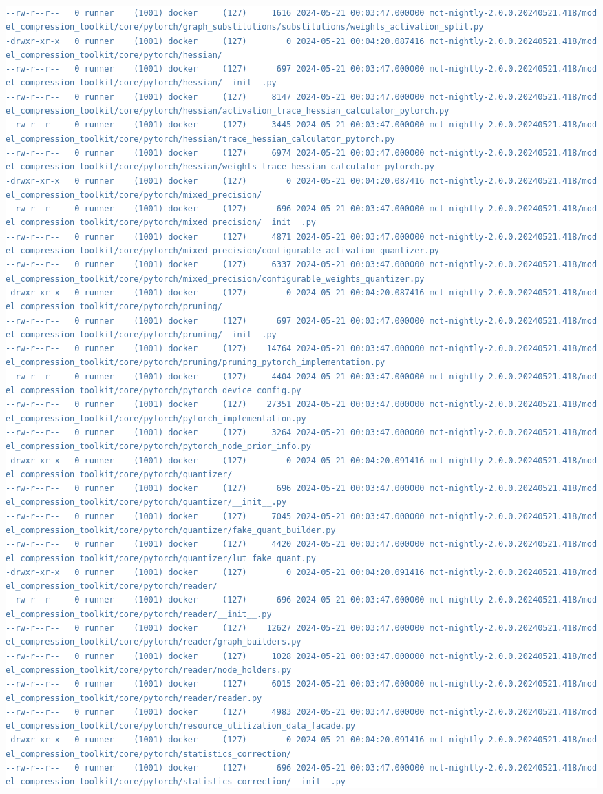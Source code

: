 ```diff
--rw-r--r--   0 runner    (1001) docker     (127)     1616 2024-05-21 00:03:47.000000 mct-nightly-2.0.0.20240521.418/model_compression_toolkit/core/pytorch/graph_substitutions/substitutions/weights_activation_split.py
-drwxr-xr-x   0 runner    (1001) docker     (127)        0 2024-05-21 00:04:20.087416 mct-nightly-2.0.0.20240521.418/model_compression_toolkit/core/pytorch/hessian/
--rw-r--r--   0 runner    (1001) docker     (127)      697 2024-05-21 00:03:47.000000 mct-nightly-2.0.0.20240521.418/model_compression_toolkit/core/pytorch/hessian/__init__.py
--rw-r--r--   0 runner    (1001) docker     (127)     8147 2024-05-21 00:03:47.000000 mct-nightly-2.0.0.20240521.418/model_compression_toolkit/core/pytorch/hessian/activation_trace_hessian_calculator_pytorch.py
--rw-r--r--   0 runner    (1001) docker     (127)     3445 2024-05-21 00:03:47.000000 mct-nightly-2.0.0.20240521.418/model_compression_toolkit/core/pytorch/hessian/trace_hessian_calculator_pytorch.py
--rw-r--r--   0 runner    (1001) docker     (127)     6974 2024-05-21 00:03:47.000000 mct-nightly-2.0.0.20240521.418/model_compression_toolkit/core/pytorch/hessian/weights_trace_hessian_calculator_pytorch.py
-drwxr-xr-x   0 runner    (1001) docker     (127)        0 2024-05-21 00:04:20.087416 mct-nightly-2.0.0.20240521.418/model_compression_toolkit/core/pytorch/mixed_precision/
--rw-r--r--   0 runner    (1001) docker     (127)      696 2024-05-21 00:03:47.000000 mct-nightly-2.0.0.20240521.418/model_compression_toolkit/core/pytorch/mixed_precision/__init__.py
--rw-r--r--   0 runner    (1001) docker     (127)     4871 2024-05-21 00:03:47.000000 mct-nightly-2.0.0.20240521.418/model_compression_toolkit/core/pytorch/mixed_precision/configurable_activation_quantizer.py
--rw-r--r--   0 runner    (1001) docker     (127)     6337 2024-05-21 00:03:47.000000 mct-nightly-2.0.0.20240521.418/model_compression_toolkit/core/pytorch/mixed_precision/configurable_weights_quantizer.py
-drwxr-xr-x   0 runner    (1001) docker     (127)        0 2024-05-21 00:04:20.087416 mct-nightly-2.0.0.20240521.418/model_compression_toolkit/core/pytorch/pruning/
--rw-r--r--   0 runner    (1001) docker     (127)      697 2024-05-21 00:03:47.000000 mct-nightly-2.0.0.20240521.418/model_compression_toolkit/core/pytorch/pruning/__init__.py
--rw-r--r--   0 runner    (1001) docker     (127)    14764 2024-05-21 00:03:47.000000 mct-nightly-2.0.0.20240521.418/model_compression_toolkit/core/pytorch/pruning/pruning_pytorch_implementation.py
--rw-r--r--   0 runner    (1001) docker     (127)     4404 2024-05-21 00:03:47.000000 mct-nightly-2.0.0.20240521.418/model_compression_toolkit/core/pytorch/pytorch_device_config.py
--rw-r--r--   0 runner    (1001) docker     (127)    27351 2024-05-21 00:03:47.000000 mct-nightly-2.0.0.20240521.418/model_compression_toolkit/core/pytorch/pytorch_implementation.py
--rw-r--r--   0 runner    (1001) docker     (127)     3264 2024-05-21 00:03:47.000000 mct-nightly-2.0.0.20240521.418/model_compression_toolkit/core/pytorch/pytorch_node_prior_info.py
-drwxr-xr-x   0 runner    (1001) docker     (127)        0 2024-05-21 00:04:20.091416 mct-nightly-2.0.0.20240521.418/model_compression_toolkit/core/pytorch/quantizer/
--rw-r--r--   0 runner    (1001) docker     (127)      696 2024-05-21 00:03:47.000000 mct-nightly-2.0.0.20240521.418/model_compression_toolkit/core/pytorch/quantizer/__init__.py
--rw-r--r--   0 runner    (1001) docker     (127)     7045 2024-05-21 00:03:47.000000 mct-nightly-2.0.0.20240521.418/model_compression_toolkit/core/pytorch/quantizer/fake_quant_builder.py
--rw-r--r--   0 runner    (1001) docker     (127)     4420 2024-05-21 00:03:47.000000 mct-nightly-2.0.0.20240521.418/model_compression_toolkit/core/pytorch/quantizer/lut_fake_quant.py
-drwxr-xr-x   0 runner    (1001) docker     (127)        0 2024-05-21 00:04:20.091416 mct-nightly-2.0.0.20240521.418/model_compression_toolkit/core/pytorch/reader/
--rw-r--r--   0 runner    (1001) docker     (127)      696 2024-05-21 00:03:47.000000 mct-nightly-2.0.0.20240521.418/model_compression_toolkit/core/pytorch/reader/__init__.py
--rw-r--r--   0 runner    (1001) docker     (127)    12627 2024-05-21 00:03:47.000000 mct-nightly-2.0.0.20240521.418/model_compression_toolkit/core/pytorch/reader/graph_builders.py
--rw-r--r--   0 runner    (1001) docker     (127)     1028 2024-05-21 00:03:47.000000 mct-nightly-2.0.0.20240521.418/model_compression_toolkit/core/pytorch/reader/node_holders.py
--rw-r--r--   0 runner    (1001) docker     (127)     6015 2024-05-21 00:03:47.000000 mct-nightly-2.0.0.20240521.418/model_compression_toolkit/core/pytorch/reader/reader.py
--rw-r--r--   0 runner    (1001) docker     (127)     4983 2024-05-21 00:03:47.000000 mct-nightly-2.0.0.20240521.418/model_compression_toolkit/core/pytorch/resource_utilization_data_facade.py
-drwxr-xr-x   0 runner    (1001) docker     (127)        0 2024-05-21 00:04:20.091416 mct-nightly-2.0.0.20240521.418/model_compression_toolkit/core/pytorch/statistics_correction/
--rw-r--r--   0 runner    (1001) docker     (127)      696 2024-05-21 00:03:47.000000 mct-nightly-2.0.0.20240521.418/model_compression_toolkit/core/pytorch/statistics_correction/__init__.py
```